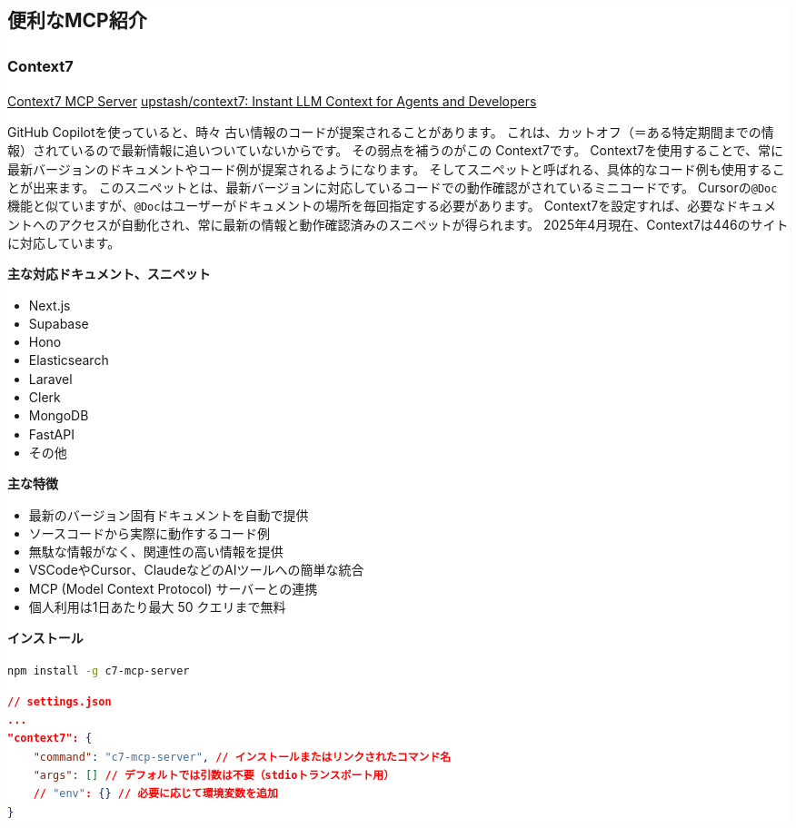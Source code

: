 ## 便利なMCP紹介

### Context7

[Context7 MCP Server](https://www.google.com/search?q=https://upstash.com/docs/context7)
[upstash/context7: Instant LLM Context for Agents and Developers](https://github.com/upstash/context7)

GitHub Copilotを使っていると、時々 古い情報のコードが提案されることがあります。
これは、カットオフ（＝ある特定期間までの情報）されているので最新情報に追いついていないからです。
その弱点を補うのがこの Context7です。
Context7を使用することで、常に最新バージョンのドキュメントやコード例が提案されるようになります。
そしてスニペットと呼ばれる、具体的なコード例も使用することが出来ます。
このスニペットとは、最新バージョンに対応しているコードでの動作確認がされているミニコードです。
Cursorの`@Doc`機能と似ていますが、`@Doc`はユーザーがドキュメントの場所を毎回指定する必要があります。
Context7を設定すれば、必要なドキュメントへのアクセスが自動化され、常に最新の情報と動作確認済みのスニペットが得られます。
2025年4月現在、Context7は446のサイトに対応しています。

**主な対応ドキュメント、スニペット**

  * Next.js
  * Supabase
  * Hono
  * Elasticsearch
  * Laravel
  * Clerk
  * MongoDB
  * FastAPI
  * その他

**主な特徴**

  * 最新のバージョン固有ドキュメントを自動で提供
  * ソースコードから実際に動作するコード例
  * 無駄な情報がなく、関連性の高い情報を提供
  * VSCodeやCursor、ClaudeなどのAIツールへの簡単な統合
  * MCP (Model Context Protocol) サーバーとの連携
  * 個人利用は1日あたり最大 50 クエリまで無料

**インストール**

```bash
npm install -g c7-mcp-server
```

```json
// settings.json
...
"context7": {
	"command": "c7-mcp-server", // インストールまたはリンクされたコマンド名
	"args": [] // デフォルトでは引数は不要（stdioトランスポート用）
	// "env": {} // 必要に応じて環境変数を追加
}
```
